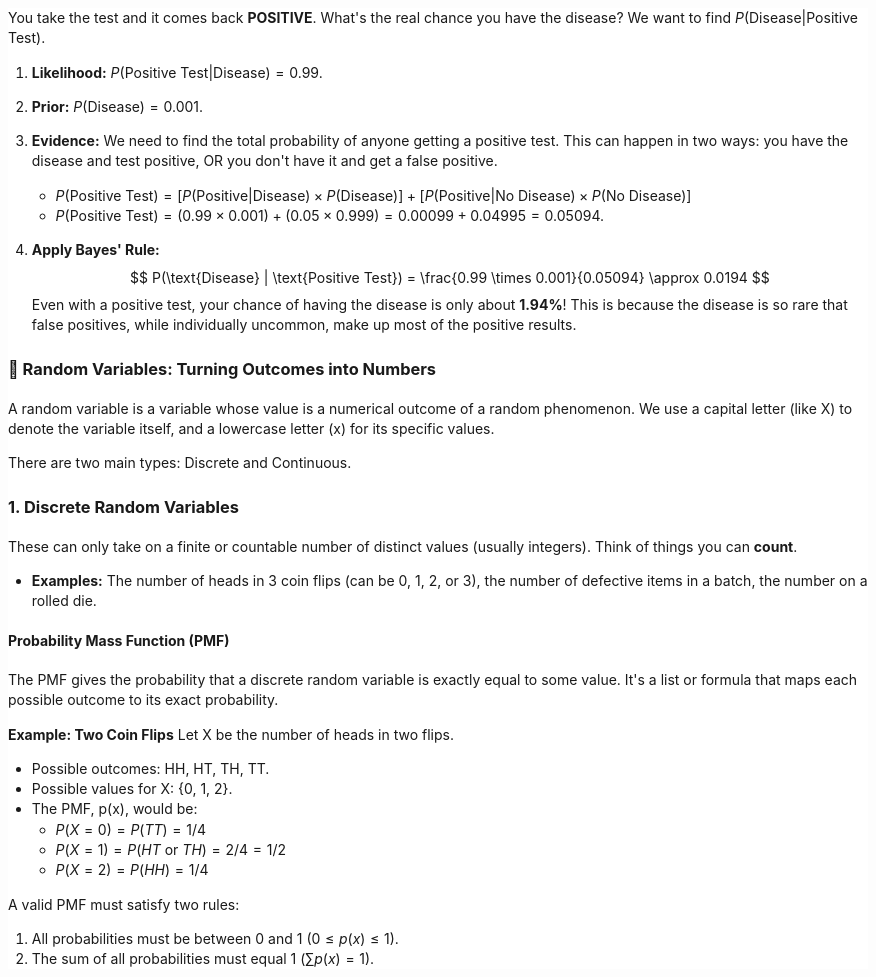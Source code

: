 You take the test and it comes back **POSITIVE**. What's the real chance you have the disease? We want to find $P(\text{Disease} | \text{Positive Test})$.

1.  **Likelihood:** $P(\text{Positive Test} | \text{Disease}) = 0.99$.
2.  **Prior:** $P(\text{Disease}) = 0.001$.
3.  **Evidence:** We need to find the total probability of anyone getting a positive test. This can happen in two ways: you have the disease and test positive, OR you don't have it and get a false positive.
    * $P(\text{Positive Test}) = [P(\text{Positive}| \text{Disease}) \times P(\text{Disease})] + [P(\text{Positive}| \text{No Disease}) \times P(\text{No Disease})]$ 
    * $P(\text{Positive Test}) = (0.99 \times 0.001) + (0.05 \times 0.999) = 0.00099 + 0.04995 = 0.05094$.

4.  **Apply Bayes' Rule:**
    $$
    P(\text{Disease} | \text{Positive Test}) = \frac{0.99 \times 0.001}{0.05094} \approx 0.0194
    $$
    Even with a positive test, your chance of having the disease is only about **1.94%**!  This is because the disease is so rare that false positives, while individually uncommon, make up most of the positive results.


### 🔢 Random Variables: Turning Outcomes into Numbers

A random variable is a variable whose value is a numerical outcome of a random phenomenon. We use a capital letter (like X) to denote the variable itself, and a lowercase letter (x) for its specific values.

There are two main types: Discrete and Continuous.

### 1. Discrete Random Variables

These can only take on a finite or countable number of distinct values (usually integers). Think of things you can **count**.
* **Examples:** The number of heads in 3 coin flips (can be 0, 1, 2, or 3), the number of defective items in a batch, the number on a rolled die.

#### Probability Mass Function (PMF)

The PMF gives the probability that a discrete random variable is exactly equal to some value. It's a list or formula that maps each possible outcome to its exact probability.

**Example: Two Coin Flips** 
Let X be the number of heads in two flips.
* Possible outcomes: HH, HT, TH, TT.
* Possible values for X: {0, 1, 2}.
* The PMF, p(x), would be:
    * $P(X=0) = P(TT) = 1/4$ 
    * $P(X=1) = P(HT \text{ or } TH) = 2/4 = 1/2$ 
    * $P(X=2) = P(HH) = 1/4$ 

A valid PMF must satisfy two rules:
1.  All probabilities must be between 0 and 1 ($0 \le p(x) \le 1$).
2.  The sum of all probabilities must equal 1 ($\sum p(x) = 1$).
